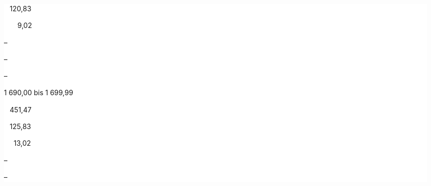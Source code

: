    120,83

</td>

<td style="border-right: 0.5pt solid ; " align="left" valign="top" charoff="50">

       9,02

</td>

<td style="border-right: 0.5pt solid ; " align="left" valign="top" charoff="50">

–

</td>

<td style="border-right: 0.5pt solid ; " align="left" valign="top" charoff="50">

–

</td>

<td style align="left" valign="top" charoff="50">

–

</td>

</tr>

<tr>

<td style="border-right: 0.5pt solid ; " align="left" valign="top" charoff="50">

1 690,00 bis 1 699,99

</td>

<td style="border-right: 0.5pt solid ; " align="left" valign="top" charoff="50">

   451,47

</td>

<td style="border-right: 0.5pt solid ; " align="left" valign="top" charoff="50">

   125,83

</td>

<td style="border-right: 0.5pt solid ; " align="left" valign="top" charoff="50">

     13,02

</td>

<td style="border-right: 0.5pt solid ; " align="left" valign="top" charoff="50">

–

</td>

<td style="border-right: 0.5pt solid ; " align="left" valign="top" charoff="50">

–
